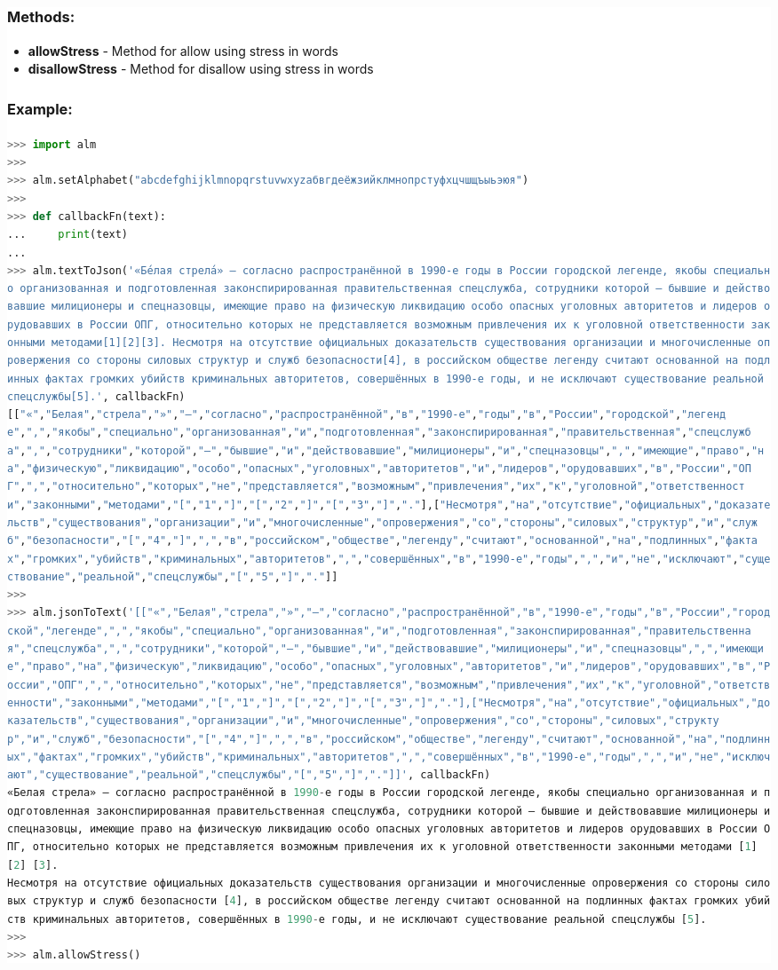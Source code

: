 
### Methods:
- **allowStress** - Method for allow using stress in words
- **disallowStress** - Method for disallow using stress in words

### Example:
```python
>>> import alm
>>>
>>> alm.setAlphabet("abcdefghijklmnopqrstuvwxyzабвгдеёжзийклмнопрстуфхцчшщъыьэюя")
>>>
>>> def callbackFn(text):
...     print(text)
... 
>>> alm.textToJson('«Бе́лая стрела́» — согласно распространённой в 1990-е годы в России городской легенде, якобы специально организованная и подготовленная законспирированная правительственная спецслужба, сотрудники которой — бывшие и действовавшие милиционеры и спецназовцы, имеющие право на физическую ликвидацию особо опасных уголовных авторитетов и лидеров орудовавших в России ОПГ, относительно которых не представляется возможным привлечения их к уголовной ответственности законными методами[1][2][3]. Несмотря на отсутствие официальных доказательств существования организации и многочисленные опровержения со стороны силовых структур и служб безопасности[4], в российском обществе легенду считают основанной на подлинных фактах громких убийств криминальных авторитетов, совершённых в 1990-е годы, и не исключают существование реальной спецслужбы[5].', callbackFn)
[["«","Белая","стрела","»","—","согласно","распространённой","в","1990-е","годы","в","России","городской","легенде",",","якобы","специально","организованная","и","подготовленная","законспирированная","правительственная","спецслужба",",","сотрудники","которой","—","бывшие","и","действовавшие","милиционеры","и","спецназовцы",",","имеющие","право","на","физическую","ликвидацию","особо","опасных","уголовных","авторитетов","и","лидеров","орудовавших","в","России","ОПГ",",","относительно","которых","не","представляется","возможным","привлечения","их","к","уголовной","ответственности","законными","методами","[","1","]","[","2","]","[","3","]","."],["Несмотря","на","отсутствие","официальных","доказательств","существования","организации","и","многочисленные","опровержения","со","стороны","силовых","структур","и","служб","безопасности","[","4","]",",","в","российском","обществе","легенду","считают","основанной","на","подлинных","фактах","громких","убийств","криминальных","авторитетов",",","совершённых","в","1990-е","годы",",","и","не","исключают","существование","реальной","спецслужбы","[","5","]","."]]
>>>
>>> alm.jsonToText('[["«","Белая","стрела","»","—","согласно","распространённой","в","1990-е","годы","в","России","городской","легенде",",","якобы","специально","организованная","и","подготовленная","законспирированная","правительственная","спецслужба",",","сотрудники","которой","—","бывшие","и","действовавшие","милиционеры","и","спецназовцы",",","имеющие","право","на","физическую","ликвидацию","особо","опасных","уголовных","авторитетов","и","лидеров","орудовавших","в","России","ОПГ",",","относительно","которых","не","представляется","возможным","привлечения","их","к","уголовной","ответственности","законными","методами","[","1","]","[","2","]","[","3","]","."],["Несмотря","на","отсутствие","официальных","доказательств","существования","организации","и","многочисленные","опровержения","со","стороны","силовых","структур","и","служб","безопасности","[","4","]",",","в","российском","обществе","легенду","считают","основанной","на","подлинных","фактах","громких","убийств","криминальных","авторитетов",",","совершённых","в","1990-е","годы",",","и","не","исключают","существование","реальной","спецслужбы","[","5","]","."]]', callbackFn)
«Белая стрела» — согласно распространённой в 1990-е годы в России городской легенде, якобы специально организованная и подготовленная законспирированная правительственная спецслужба, сотрудники которой — бывшие и действовавшие милиционеры и спецназовцы, имеющие право на физическую ликвидацию особо опасных уголовных авторитетов и лидеров орудовавших в России ОПГ, относительно которых не представляется возможным привлечения их к уголовной ответственности законными методами [1] [2] [3].
Несмотря на отсутствие официальных доказательств существования организации и многочисленные опровержения со стороны силовых структур и служб безопасности [4], в российском обществе легенду считают основанной на подлинных фактах громких убийств криминальных авторитетов, совершённых в 1990-е годы, и не исключают существование реальной спецслужбы [5].
>>>
>>> alm.allowStress()
```